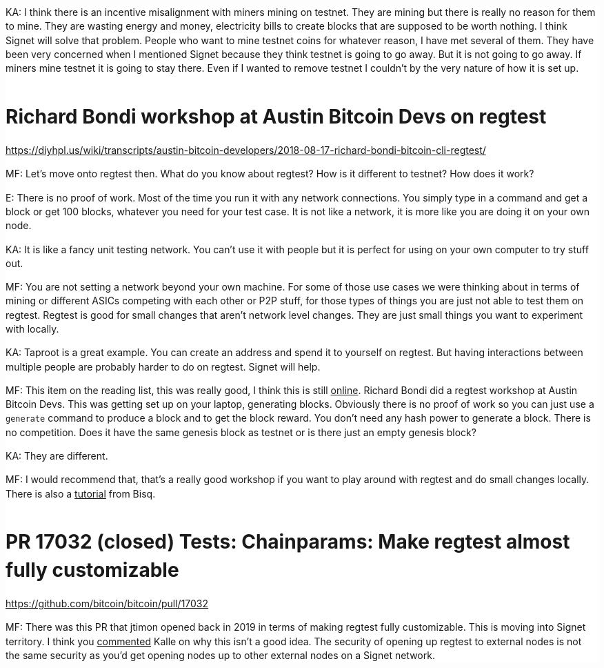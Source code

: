 KA: I think there is an incentive misalignment with miners mining on testnet. They are mining but there is really no reason for them to mine. They are wasting energy and money, electricity bills to create blocks that are supposed to be worth nothing. I think Signet will solve that problem. People who want to mine testnet coins for whatever reason, I have met several of them. They have been very concerned when I mentioned Signet because they think testnet is going to go away. But it is not going to go away. If miners mine testnet it is going to stay there. Even if I wanted to remove testnet I couldn’t by the very nature of how it is set up.

# Richard Bondi workshop at Austin Bitcoin Devs on regtest

https://diyhpl.us/wiki/transcripts/austin-bitcoin-developers/2018-08-17-richard-bondi-bitcoin-cli-regtest/

MF: Let’s move onto regtest then. What do you know about regtest? How is it different to testnet? How does it work?

E: There is no proof of work. Most of the time you run it with any network connections. You simply type in a command and get a block or get 100 blocks, whatever you need for your test case. It is not like a network, it is more like you are doing it on your own node. 

KA: It is like a fancy unit testing network. You can’t use it with people but it is perfect for using on your own computer to try stuff out.

MF: You are not setting a network beyond your own machine. For some of those use cases we were thinking about in terms of mining or different ASICs competing with each other or P2P stuff, for those types of things you are just not able to test them on regtest. Regtest is good for small changes that aren’t network level changes. They are just small things you want to experiment with locally. 

KA: Taproot is a great example. You can create an address and spend it to yourself on regtest. But having interactions between multiple people are probably harder to do on regtest. Signet will help.

MF: This item on the reading list, this was really good, I think this is still [online](https://www.youtube.com/watch?v=sbupEpL6-J4). Richard Bondi did a regtest workshop at Austin Bitcoin Devs. This was getting set up on your laptop, generating blocks. Obviously there is no proof of work so you can just use a `generate` command to produce a block and to get the block reward. You don’t need any hash power to generate a block. There is no competition. Does it have the same genesis block as testnet or is there just an empty genesis block?

KA: They are different.

MF: I would recommend that, that’s a really good workshop if you want to play around with regtest and do small changes locally. There is also a [tutorial](https://bisq.network/blog/how-to-set-up-bitcoin-regtest/) from Bisq.

# PR 17032 (closed) Tests: Chainparams: Make regtest almost fully customizable

https://github.com/bitcoin/bitcoin/pull/17032

MF: There was this PR that jtimon opened back in 2019 in terms of making regtest fully customizable. This is moving into Signet territory. I think you [commented](https://github.com/bitcoin/bips/pull/803#discussion_r304907257) Kalle on why this isn’t a good idea. The security of opening up regtest to external nodes is not the same security as you’d get opening nodes up to other external nodes on a Signet network.
